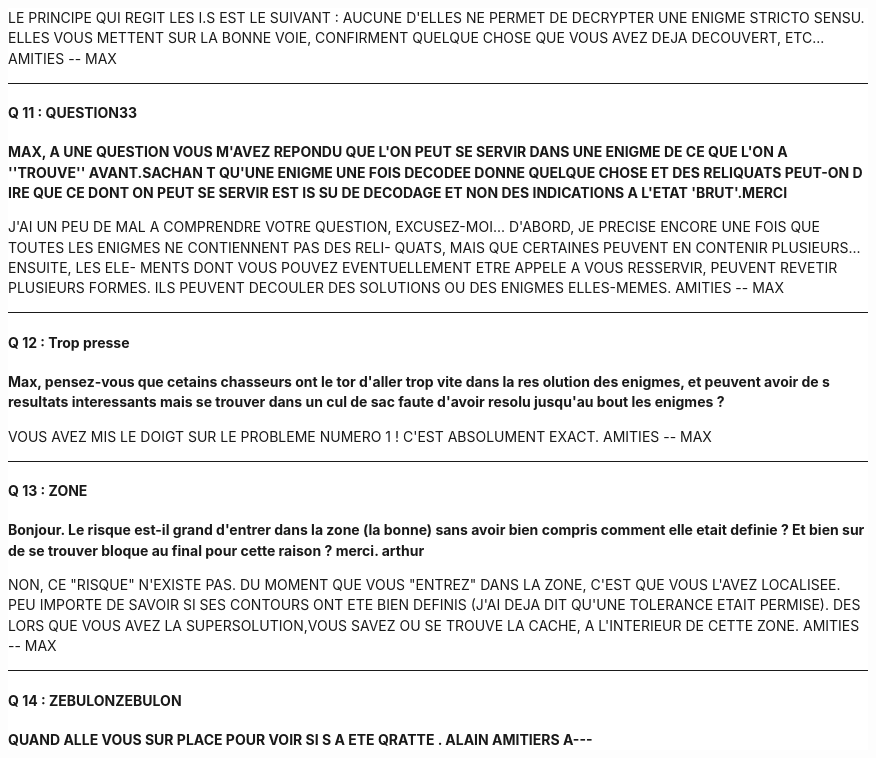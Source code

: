 LE PRINCIPE QUI REGIT LES I.S EST LE SUIVANT : AUCUNE
D'ELLES NE PERMET DE DECRYPTER UNE ENIGME STRICTO SENSU. ELLES VOUS
METTENT SUR LA BONNE VOIE, CONFIRMENT QUELQUE CHOSE QUE VOUS AVEZ DEJA
DECOUVERT, ETC... AMITIES -- MAX

---

#### Q 11 : QUESTION33

**MAX, A UNE QUESTION VOUS M'AVEZ REPONDU  QUE L'ON PEUT
 SE SERVIR DANS UNE ENIGME  DE CE QUE L'ON A ''TROUVE'' AVANT.SACHAN T
QU'UNE ENIGME UNE FOIS DECODEE DONNE   QUELQUE CHOSE ET DES RELIQUATS
PEUT-ON D IRE QUE CE DONT ON PEUT SE SERVIR EST IS SU DE DECODAGE ET NON
 DES INDICATIONS A  L'ETAT 'BRUT'.MERCI**

J'AI UN PEU DE MAL A COMPRENDRE VOTRE QUESTION,
EXCUSEZ-MOI... D'ABORD, JE  PRECISE ENCORE UNE FOIS QUE TOUTES LES
ENIGMES NE CONTIENNENT PAS DES RELI- QUATS, MAIS QUE CERTAINES PEUVENT
EN  CONTENIR PLUSIEURS... ENSUITE, LES ELE- MENTS DONT VOUS POUVEZ
EVENTUELLEMENT  ETRE APPELE A VOUS RESSERVIR, PEUVENT
REVETIR PLUSIEURS FORMES. ILS PEUVENT  DECOULER DES SOLUTIONS OU DES
ENIGMES ELLES-MEMES. AMITIES -- MAX

---

#### Q 12 : Trop presse

**Max, pensez-vous que cetains chasseurs   ont le tor
d'aller trop vite dans la res olution des enigmes, et peuvent avoir de s
 resultats interessants mais se trouver  dans un cul de sac faute
d'avoir resolu  jusqu'au bout les enigmes ?**

VOUS AVEZ MIS LE DOIGT SUR LE PROBLEME NUMERO 1 ! C'EST ABSOLUMENT EXACT. AMITIES -- MAX

---

#### Q 13 : ZONE

**Bonjour. Le risque est-il grand d'entrer  dans la zone
 (la bonne) sans avoir bien  compris comment elle etait definie ? Et
bien sur de se trouver bloque au final  pour cette raison ? merci.
arthur**

NON, CE "RISQUE" N'EXISTE PAS. DU MOMENT QUE VOUS
"ENTREZ" DANS LA ZONE, C'EST QUE VOUS L'AVEZ LOCALISEE. PEU IMPORTE DE
SAVOIR SI SES CONTOURS ONT ETE BIEN DEFINIS (J'AI DEJA DIT QU'UNE
TOLERANCE ETAIT PERMISE). DES LORS QUE VOUS AVEZ LA SUPERSOLUTION,VOUS
SAVEZ OU SE TROUVE LA CACHE, A L'INTERIEUR DE CETTE ZONE.
AMITIES -- MAX

---

#### Q 14 : ZEBULONZEBULON

**QUAND ALLE VOUS SUR PLACE POUR VOIR SI S A ETE QRATTE .                               ALAIN       AMITIERS   A---**
